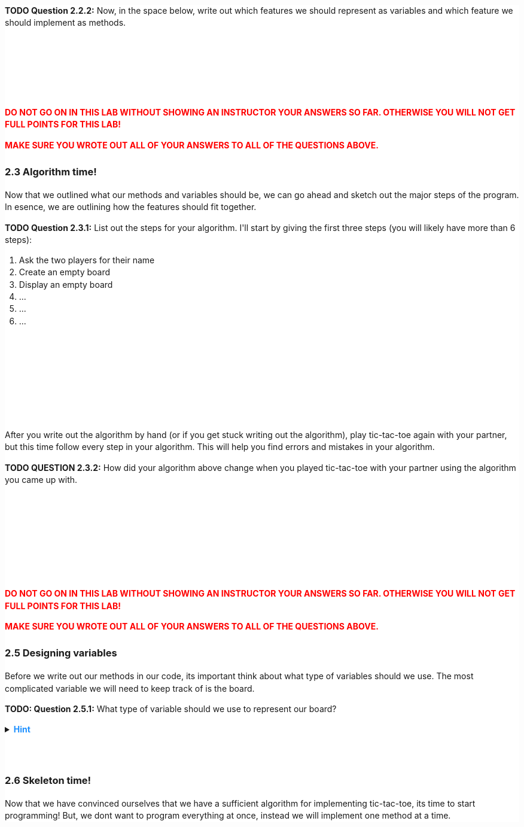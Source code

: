 
**TODO Question 2.2.2:** Now, in the space below, write out which features we should represent as variables and which feature we should implement as methods.

<br><br><br><br><br>

<b style="color:Red;">DO NOT GO ON IN THIS LAB WITHOUT SHOWING AN INSTRUCTOR YOUR ANSWERS SO FAR. OTHERWISE YOU WILL NOT GET FULL POINTS FOR THIS LAB!</b>

<b style="color:Red;">MAKE SURE YOU WROTE OUT ALL OF YOUR ANSWERS TO ALL OF THE QUESTIONS ABOVE.</b>

### 2.3 Algorithm time!
Now that we outlined what our methods and variables should be, we can go ahead and sketch out the major steps of the program. In esence, we are outlining how the features should fit together.

**TODO Question 2.3.1:** List out the steps for your algorithm. I'll start by giving the first three steps (you will likely have more than 6 steps):

1. Ask the two players for their name
2. Create an empty board
3. Display an empty board
4. ...
5. ...
6. ...


<br><br><br><br><br><br><br>

After you write out the algorithm by hand (or if you get stuck writing out the algorithm), play tic-tac-toe again with your partner, but this time follow every step in your algorithm. This will help you find errors and mistakes in your algorithm. 

**TODO QUESTION 2.3.2:** How did your algorithm above change when you played tic-tac-toe with your partner using the algorithm you came up with.

<br><br><br><br><br><br><br>

<b style="color:Red;">DO NOT GO ON IN THIS LAB WITHOUT SHOWING AN INSTRUCTOR YOUR ANSWERS SO FAR. OTHERWISE YOU WILL NOT GET FULL POINTS FOR THIS LAB!</b>

<b style="color:Red;">MAKE SURE YOU WROTE OUT ALL OF YOUR ANSWERS TO ALL OF THE QUESTIONS ABOVE.</b>

### 2.5 Designing variables

Before we write out our methods in our code, its important think about what type of variables should we use. The most complicated variable we will need to keep track of is the board.


**TODO: Question 2.5.1:** What type of variable should we use to represent our board? 

<details><summary><b style="color:DodgerBlue;">Hint</b></summary></details> 
<br><br>


### 2.6 Skeleton time!

Now that we have convinced ourselves that we have a sufficient algorithm for implementing tic-tac-toe, its time to start programming! But, we dont want to program everything at once, instead we will implement one method at a time. 
